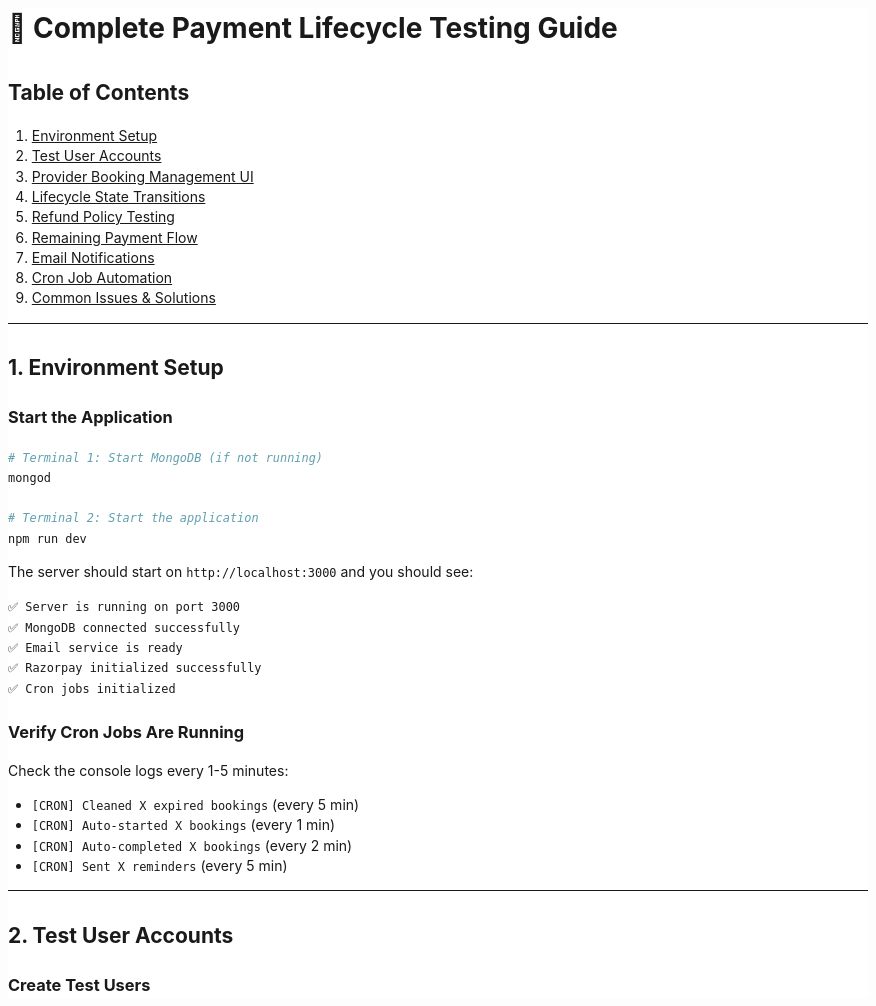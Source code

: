 # 🧪 Complete Payment Lifecycle Testing Guide

## Table of Contents
1. [Environment Setup](#1-environment-setup)
2. [Test User Accounts](#2-test-user-accounts)
3. [Provider Booking Management UI](#3-provider-booking-management-ui)
4. [Lifecycle State Transitions](#4-lifecycle-state-transitions)
5. [Refund Policy Testing](#5-refund-policy-testing)
6. [Remaining Payment Flow](#6-remaining-payment-flow)
7. [Email Notifications](#7-email-notifications)
8. [Cron Job Automation](#8-cron-job-automation)
9. [Common Issues & Solutions](#9-common-issues--solutions)

---

## 1. Environment Setup

### Start the Application

```bash
# Terminal 1: Start MongoDB (if not running)
mongod

# Terminal 2: Start the application
npm run dev
```

The server should start on `http://localhost:3000` and you should see:
```
✅ Server is running on port 3000
✅ MongoDB connected successfully
✅ Email service is ready
✅ Razorpay initialized successfully
✅ Cron jobs initialized
```

### Verify Cron Jobs Are Running

Check the console logs every 1-5 minutes:
- `[CRON] Cleaned X expired bookings` (every 5 min)
- `[CRON] Auto-started X bookings` (every 1 min)
- `[CRON] Auto-completed X bookings` (every 2 min)
- `[CRON] Sent X reminders` (every 5 min)

---

## 2. Test User Accounts

### Create Test Users
